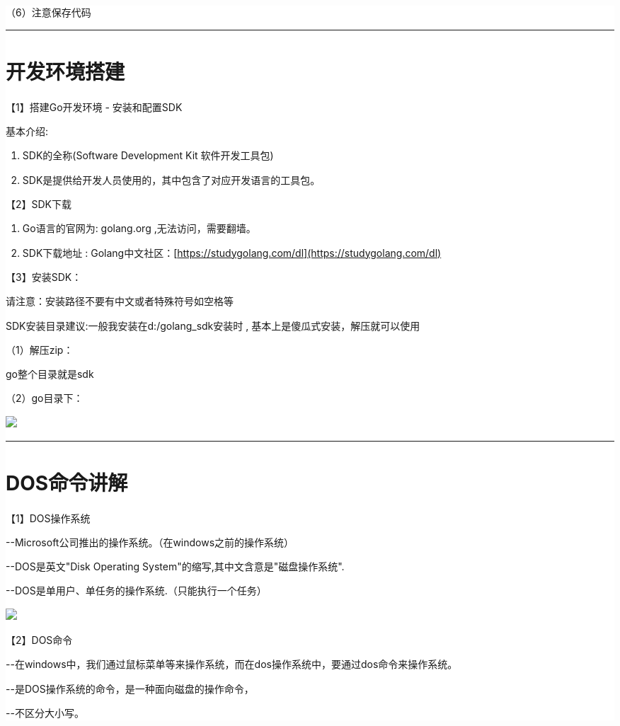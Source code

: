 
（6）注意保存代码 


----------------------------------------

# 开发环境搭建

【1】搭建Go开发环境 - 安装和配置SDK 

基本介绍: 

1) SDK的全称(Software Development Kit 软件开发工具包) 

2) SDK是提供给开发人员使用的，其中包含了对应开发语言的工具包。 


【2】SDK下载 

1) Go语言的官网为: golang.org ,无法访问，需要翻墙。 

2) SDK下载地址 : Golang中文社区：[https://studygolang.com/dl](https://studygolang.com/dl) 

【3】安装SDK： 

请注意：安装路径不要有中文或者特殊符号如空格等 

SDK安装目录建议:一般我安装在d:/golang_sdk安装时 , 基本上是傻瓜式安装，解压就可以使用 


（1）解压zip： 

go整个目录就是sdk 


（2）go目录下： 

![](https://prod.huayu.asia:9000/picgo/2023/08/09/20230809152800.png)


----------------------------------------

# DOS命令讲解

【1】DOS操作系统 

--Microsoft公司推出的操作系统。（在windows之前的操作系统） 

--DOS是英文"Disk Operating System"的缩写,其中文含意是"磁盘操作系统". 

--DOS是单用户、单任务的操作系统.（只能执行一个任务） 

![](https://prod.huayu.asia:9000/picgo/2023/08/09/20230809153055.png)

【2】DOS命令 

--在windows中，我们通过鼠标菜单等来操作系统，而在dos操作系统中，要通过dos命令来操作系统。 

--是DOS操作系统的命令，是一种面向磁盘的操作命令， 

--不区分大小写。 
